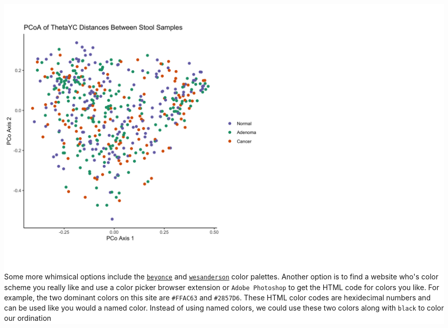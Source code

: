 <img src="assets/images/01_scatter_plots//unnamed-chunk-30-1.png" title="plot of chunk unnamed-chunk-30" alt="plot of chunk unnamed-chunk-30" width="504" />

Some more whimsical options include the [`beyonce`](https://github.com/dill/beyonce) and [`wesanderson`](https://github.com/karthik/wesanderson) color palettes. Another option is to find a website who's color scheme you really like and use a color picker browser extension or `Adobe Photoshop` to get the HTML code for colors you like. For example, the two dominant colors on this site are `#FFAC63` and `#2857D6`. These HTML color codes are hexidecimal numbers and can be used like you would a named color. Instead of using named colors, we could use these two colors along with `black` to color our ordination

